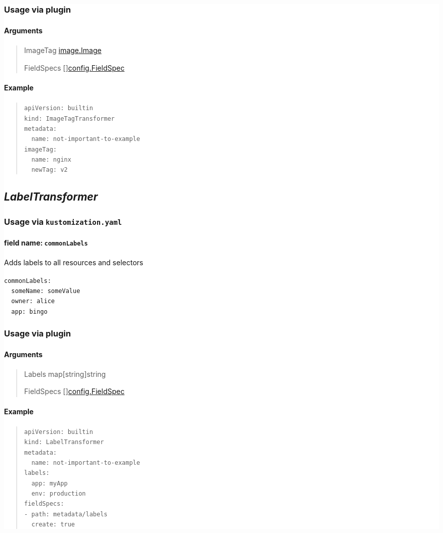 ### Usage via plugin
#### Arguments

> ImageTag   [image.Image]
>
> FieldSpecs \[\][config.FieldSpec]

#### Example
> ```
> apiVersion: builtin
> kind: ImageTagTransformer
> metadata:
>   name: not-important-to-example
> imageTag:
>   name: nginx
>   newTag: v2
> ```



## _LabelTransformer_
### Usage via `kustomization.yaml`

#### field name: `commonLabels`

Adds labels to all resources and selectors

```
commonLabels:
  someName: someValue
  owner: alice
  app: bingo
```

### Usage via plugin
#### Arguments

> Labels  map\[string\]string
>
> FieldSpecs \[\][config.FieldSpec]

#### Example
> ```
> apiVersion: builtin
> kind: LabelTransformer
> metadata:
>   name: not-important-to-example
> labels:
>   app: myApp
>   env: production
> fieldSpecs:
> - path: metadata/labels
>   create: true
> ```


[types.GeneratorOptions]: ../../pkg/types/generatoroptions.go
[types.SecretArgs]: ../../pkg/types/secretargs.go
[types.ConfigMapArgs]: ../../pkg/types/configmapargs.go
[config.FieldSpec]: ../../pkg/transformers/config/fieldspec.go
[types.ObjectMeta]: ../../pkg/types/objectmeta.go
[types.Selector]: ../../pkg/types/selector.go
[types.Replica]: ../../pkg/types/replica.go
[types.PatchStrategicMerge]: ../../pkg/types/patchstrategicmerge.go
[types.PatchTarget]: ../../pkg/types/patchtarget.go
[image.Image]: ../../pkg/image/image.go